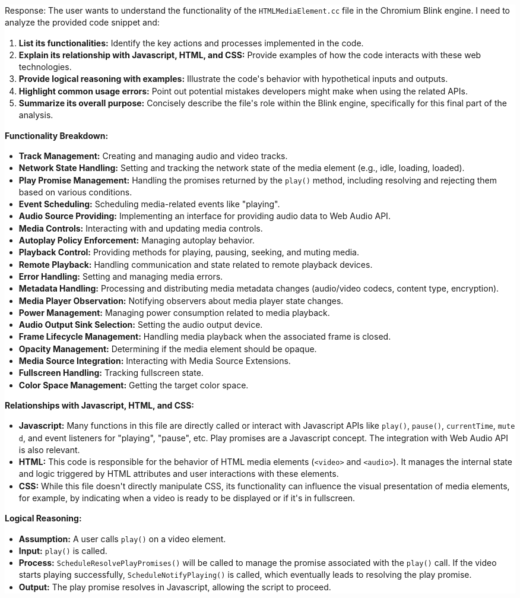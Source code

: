Response:
The user wants to understand the functionality of the `HTMLMediaElement.cc` file in the Chromium Blink engine. I need to analyze the provided code snippet and:

1. **List its functionalities:** Identify the key actions and processes implemented in the code.
2. **Explain its relationship with Javascript, HTML, and CSS:** Provide examples of how the code interacts with these web technologies.
3. **Provide logical reasoning with examples:** Illustrate the code's behavior with hypothetical inputs and outputs.
4. **Highlight common usage errors:** Point out potential mistakes developers might make when using the related APIs.
5. **Summarize its overall purpose:**  Concisely describe the file's role within the Blink engine, specifically for this final part of the analysis.

**Functionality Breakdown:**

- **Track Management:** Creating and managing audio and video tracks.
- **Network State Handling:** Setting and tracking the network state of the media element (e.g., idle, loading, loaded).
- **Play Promise Management:** Handling the promises returned by the `play()` method, including resolving and rejecting them based on various conditions.
- **Event Scheduling:** Scheduling media-related events like "playing".
- **Audio Source Providing:**  Implementing an interface for providing audio data to Web Audio API.
- **Media Controls:** Interacting with and updating media controls.
- **Autoplay Policy Enforcement:** Managing autoplay behavior.
- **Playback Control:**  Providing methods for playing, pausing, seeking, and muting media.
- **Remote Playback:** Handling communication and state related to remote playback devices.
- **Error Handling:** Setting and managing media errors.
- **Metadata Handling:** Processing and distributing media metadata changes (audio/video codecs, content type, encryption).
- **Media Player Observation:** Notifying observers about media player state changes.
- **Power Management:** Managing power consumption related to media playback.
- **Audio Output Sink Selection:** Setting the audio output device.
- **Frame Lifecycle Management:** Handling media playback when the associated frame is closed.
- **Opacity Management:** Determining if the media element should be opaque.
- **Media Source Integration:** Interacting with Media Source Extensions.
- **Fullscreen Handling:**  Tracking fullscreen state.
- **Color Space Management:** Getting the target color space.

**Relationships with Javascript, HTML, and CSS:**

- **Javascript:**  Many functions in this file are directly called or interact with Javascript APIs like `play()`, `pause()`, `currentTime`, `muted`, and event listeners for "playing", "pause", etc. Play promises are a Javascript concept. The integration with Web Audio API is also relevant.
- **HTML:** This code is responsible for the behavior of HTML media elements (`<video>` and `<audio>`). It manages the internal state and logic triggered by HTML attributes and user interactions with these elements.
- **CSS:** While this file doesn't directly manipulate CSS, its functionality can influence the visual presentation of media elements, for example, by indicating when a video is ready to be displayed or if it's in fullscreen.

**Logical Reasoning:**

- **Assumption:** A user calls `play()` on a video element.
- **Input:** `play()` is called.
- **Process:** `ScheduleResolvePlayPromises()` will be called to manage the promise associated with the `play()` call. If the video starts playing successfully, `ScheduleNotifyPlaying()` is called, which eventually leads to resolving the play promise.
- **Output:** The play promise resolves in Javascript, allowing the script to proceed.
